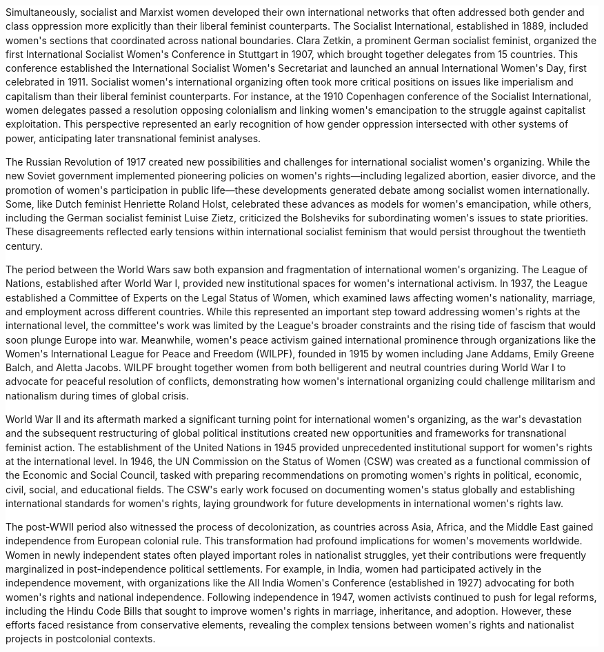 Simultaneously, socialist and Marxist women developed their own international networks that often addressed both gender and class oppression more explicitly than their liberal feminist counterparts. The Socialist International, established in 1889, included women's sections that coordinated across national boundaries. Clara Zetkin, a prominent German socialist feminist, organized the first International Socialist Women's Conference in Stuttgart in 1907, which brought together delegates from 15 countries. This conference established the International Socialist Women's Secretariat and launched an annual International Women's Day, first celebrated in 1911. Socialist women's international organizing often took more critical positions on issues like imperialism and capitalism than their liberal feminist counterparts. For instance, at the 1910 Copenhagen conference of the Socialist International, women delegates passed a resolution opposing colonialism and linking women's emancipation to the struggle against capitalist exploitation. This perspective represented an early recognition of how gender oppression intersected with other systems of power, anticipating later transnational feminist analyses.

The Russian Revolution of 1917 created new possibilities and challenges for international socialist women's organizing. While the new Soviet government implemented pioneering policies on women's rights—including legalized abortion, easier divorce, and the promotion of women's participation in public life—these developments generated debate among socialist women internationally. Some, like Dutch feminist Henriette Roland Holst, celebrated these advances as models for women's emancipation, while others, including the German socialist feminist Luise Zietz, criticized the Bolsheviks for subordinating women's issues to state priorities. These disagreements reflected early tensions within international socialist feminism that would persist throughout the twentieth century.

The period between the World Wars saw both expansion and fragmentation of international women's organizing. The League of Nations, established after World War I, provided new institutional spaces for women's international activism. In 1937, the League established a Committee of Experts on the Legal Status of Women, which examined laws affecting women's nationality, marriage, and employment across different countries. While this represented an important step toward addressing women's rights at the international level, the committee's work was limited by the League's broader constraints and the rising tide of fascism that would soon plunge Europe into war. Meanwhile, women's peace activism gained international prominence through organizations like the Women's International League for Peace and Freedom (WILPF), founded in 1915 by women including Jane Addams, Emily Greene Balch, and Aletta Jacobs. WILPF brought together women from both belligerent and neutral countries during World War I to advocate for peaceful resolution of conflicts, demonstrating how women's international organizing could challenge militarism and nationalism during times of global crisis.

World War II and its aftermath marked a significant turning point for international women's organizing, as the war's devastation and the subsequent restructuring of global political institutions created new opportunities and frameworks for transnational feminist action. The establishment of the United Nations in 1945 provided unprecedented institutional support for women's rights at the international level. In 1946, the UN Commission on the Status of Women (CSW) was created as a functional commission of the Economic and Social Council, tasked with preparing recommendations on promoting women's rights in political, economic, civil, social, and educational fields. The CSW's early work focused on documenting women's status globally and establishing international standards for women's rights, laying groundwork for future developments in international women's rights law.

The post-WWII period also witnessed the process of decolonization, as countries across Asia, Africa, and the Middle East gained independence from European colonial rule. This transformation had profound implications for women's movements worldwide. Women in newly independent states often played important roles in nationalist struggles, yet their contributions were frequently marginalized in post-independence political settlements. For example, in India, women had participated actively in the independence movement, with organizations like the All India Women's Conference (established in 1927) advocating for both women's rights and national independence. Following independence in 1947, women activists continued to push for legal reforms, including the Hindu Code Bills that sought to improve women's rights in marriage, inheritance, and adoption. However, these efforts faced resistance from conservative elements, revealing the complex tensions between women's rights and nationalist projects in postcolonial contexts.
